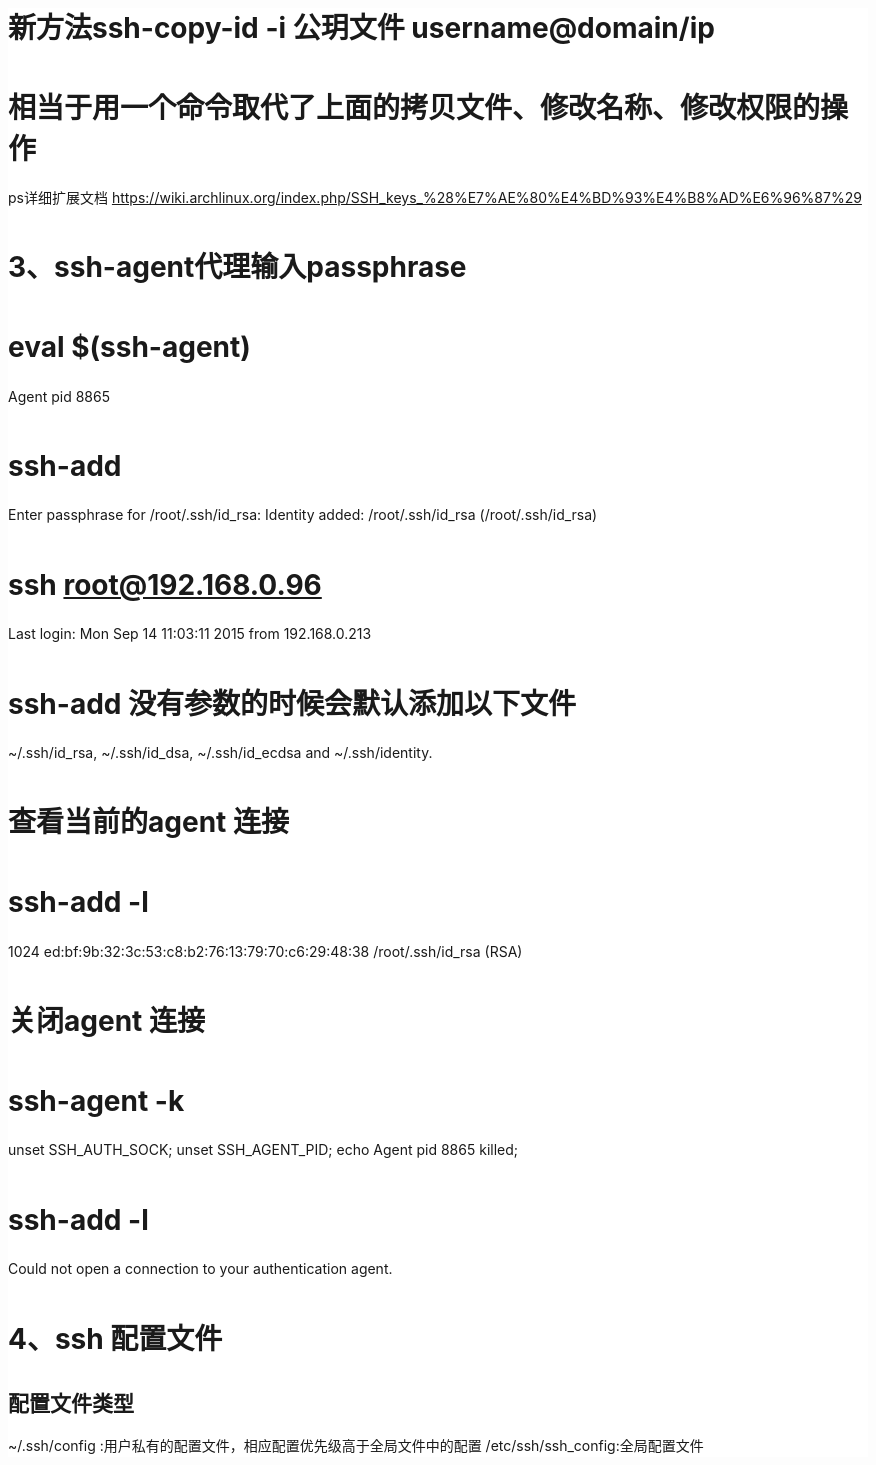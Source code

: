 # 新方法ssh-copy-id -i 公玥文件 username@domain/ip
# 相当于用一个命令取代了上面的拷贝文件、修改名称、修改权限的操作
 
ps详细扩展文档
https://wiki.archlinux.org/index.php/SSH_keys_%28%E7%AE%80%E4%BD%93%E4%B8%AD%E6%96%87%29
 
3、ssh-agent代理输入passphrase
==================================
# eval $(ssh-agent)
Agent pid 8865
# ssh-add
Enter passphrase for /root/.ssh/id_rsa:
Identity added: /root/.ssh/id_rsa (/root/.ssh/id_rsa)
# ssh root@192.168.0.96
Last login: Mon Sep 14 11:03:11 2015 from 192.168.0.213
 
# ssh-add 没有参数的时候会默认添加以下文件
  ~/.ssh/id_rsa, ~/.ssh/id_dsa, ~/.ssh/id_ecdsa and ~/.ssh/identity.
 
# 查看当前的agent 连接
# ssh-add -l
1024 ed:bf:9b:32:3c:53:c8:b2:76:13:79:70:c6:29:48:38 /root/.ssh/id_rsa (RSA)
 
# 关闭agent 连接
# ssh-agent -k
unset SSH_AUTH_SOCK;
unset SSH_AGENT_PID;
echo Agent pid 8865 killed;
# ssh-add -l
Could not open a connection to your authentication agent.
 
4、ssh 配置文件
==================================
## 配置文件类型
~/.ssh/config      :用户私有的配置文件，相应配置优先级高于全局文件中的配置
/etc/ssh/ssh_config:全局配置文件
 
